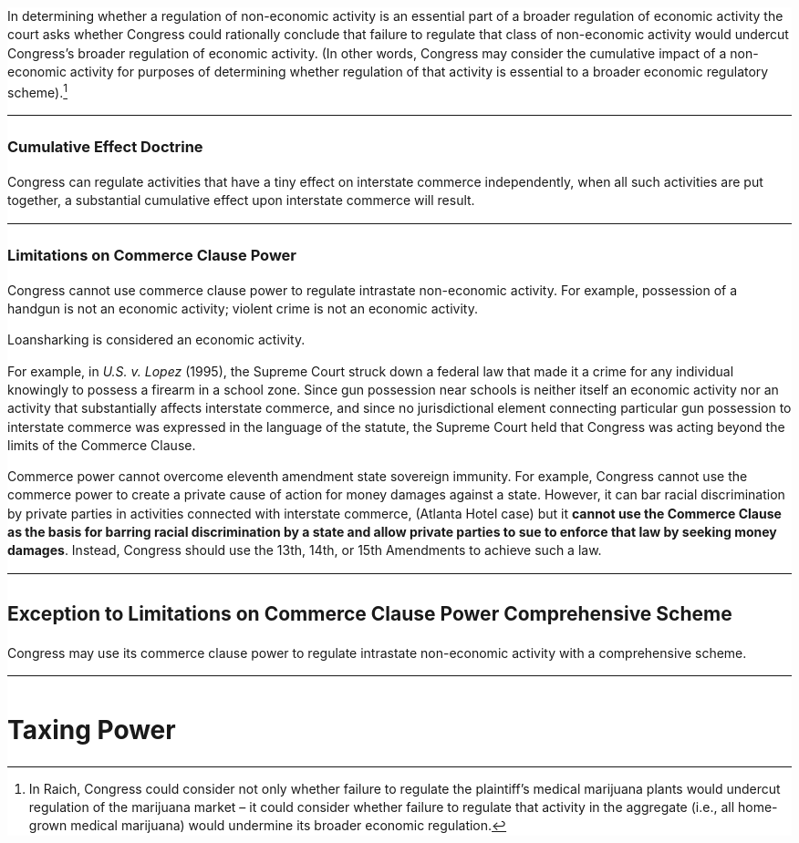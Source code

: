 In determining whether a regulation of non-economic activity is an essential part of a broader regulation of economic activity the court asks whether Congress could rationally conclude that failure to regulate that class of non-economic activity would undercut Congress’s broader regulation of economic activity. (In other words, Congress may consider the cumulative impact of a non-economic activity for purposes of determining whether regulation of that activity is essential to a broader economic regulatory scheme).[^29]

[^29]:In Raich, Congress could consider not only whether failure to regulate the plaintiff’s medical marijuana plants would undercut regulation of the marijuana market – it could consider whether failure to regulate that activity in the aggregate (i.e., all home-grown medical marijuana) would undermine its broader economic regulation.

---

### Cumulative Effect Doctrine

Congress can regulate activities that have a tiny effect on interstate commerce independently, when all such activities are put together, a substantial cumulative effect upon interstate commerce will result.

---

### Limitations on Commerce Clause Power

Congress cannot use commerce clause power to regulate intrastate non-economic activity. For example, possession of a handgun is not an economic activity; violent crime is not an economic activity.

Loansharking is considered an economic activity.

For example, in *U.S. v. Lopez* (1995), the Supreme Court struck down a federal law that made it a crime for any individual knowingly to possess a firearm in a school zone. Since gun possession near schools is neither itself an economic activity nor an activity that substantially affects interstate commerce, and since no jurisdictional element connecting particular gun possession to interstate commerce was expressed in the language of the statute, the Supreme Court held that Congress was acting beyond the limits of the Commerce Clause.

Commerce power cannot overcome eleventh amendment state sovereign immunity. For example, Congress cannot use the commerce power to create a private cause of action for money damages against a state. However, it can bar racial discrimination by private parties in activities connected with interstate commerce, (Atlanta Hotel case) but it **cannot use the Commerce Clause as the basis for barring racial discrimination by a state and allow private parties to sue to enforce that law by seeking money damages**. Instead, Congress should use the 13th, 14th, or 15th Amendments to achieve such a law.

---

## Exception to Limitations on Commerce Clause Power Comprehensive Scheme

Congress may use its commerce clause power to regulate intrastate non-economic activity with a comprehensive scheme.

---

# Taxing Power


[^6]: Lujan v. Defenders of Wildlife (1992): Issue: Whether the Endangered Species Act of 1973 applied to development projects in Aswan, Egypt and Mahaweli, Sri Lanka funded by the U.S., that could harm endangered species in  affected areas in the U.S.. Rule: Plaintiffs must suffer a concrete, discernible injury - not a conjectural or hypothetical one — to have Article III standing to bring a suit against the U.S. government in federal court. It, in effect, made it more difficult for plaintiffs to challenge the actions of a government agency when the actions don't directly affect them.[2]
[^30]: For example, a state law requires landlords to permit cable companies to install cable lines through apartment buildings.
[^31]: For example, a state law was passed permitting only residential development on the property owner’s land. This does not deprive the property owner of all economically beneficial use and is not a taking. Another example is a state disallows any development on land owned by an individual. This is a taking.
[^32]: For example, a 32-month moratorium on development in an area was not considered a taking.
[^34]: For example, Congress passes a law making it a crime for a member of the Communist Party to act as an officer of a labor union. This is the equivalent of legislative punishment, and hence a bill of attainder. Another example is Congress passes a law stating that Nixon must turn over various presidential papers and tape recordings. This does not constitute a bill of attainder, because the act was non-punitive.